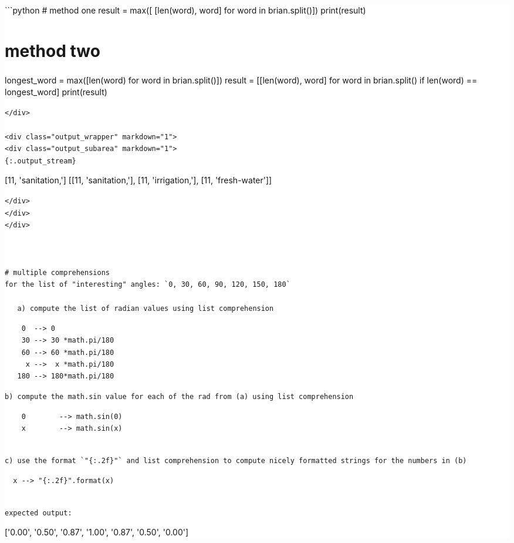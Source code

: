 

<div markdown="1" class="cell code_cell">
<div class="input_area" markdown="1">
```python
# method one
result = max([ [len(word), word] for word in brian.split()])
print(result)

# method two
longest_word = max([len(word) for word in brian.split()])
result = [[len(word), word] for word in brian.split() if len(word) == longest_word]
print(result)

```
</div>

<div class="output_wrapper" markdown="1">
<div class="output_subarea" markdown="1">
{:.output_stream}
```
[11, 'sanitation,']
[[11, 'sanitation,'], [11, 'irrigation,'], [11, 'fresh-water']]
```
</div>
</div>
</div>



# multiple comprehensions
for the list of "interesting" angles: `0, 30, 60, 90, 120, 150, 180`
   
   a) compute the list of radian values using list comprehension
   ```
        0  --> 0
        30 --> 30 *math.pi/180
        60 --> 60 *math.pi/180
         x -->  x *math.pi/180
       180 --> 180*math.pi/180
   ```      
   b) compute the math.sin value for each of the rad from (a) using list comprehension
   ```
        0        --> math.sin(0)
        x        --> math.sin(x)
   ```
   
   c) use the format `"{:.2f}"` and list comprehension to compute nicely formatted strings for the numbers in (b)
   ```
      x --> "{:.2f}".format(x)
   ```
   
expected output:
```
['0.00', '0.50', '0.87', '1.00', '0.87', '0.50', '0.00']
```
